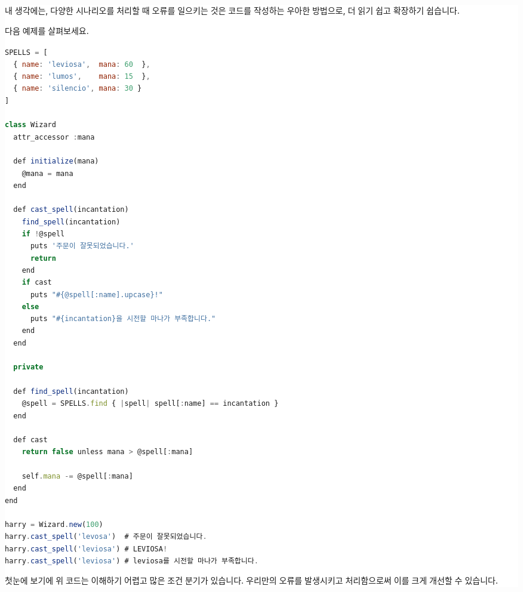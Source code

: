 <div class="content-ad"></div>

내 생각에는, 다양한 시나리오를 처리할 때 오류를 일으키는 것은 코드를 작성하는 우아한 방법으로, 더 읽기 쉽고 확장하기 쉽습니다.

다음 예제를 살펴보세요.

```js
SPELLS = [
  { name: 'leviosa',  mana: 60  },
  { name: 'lumos',    mana: 15  },
  { name: 'silencio', mana: 30 }
]

class Wizard
  attr_accessor :mana

  def initialize(mana)
    @mana = mana
  end

  def cast_spell(incantation)
    find_spell(incantation)
    if !@spell
      puts '주문이 잘못되었습니다.'
      return
    end
    if cast
      puts "#{@spell[:name].upcase}!"
    else
      puts "#{incantation}을 시전할 마나가 부족합니다."
    end
  end

  private

  def find_spell(incantation)
    @spell = SPELLS.find { |spell| spell[:name] == incantation }
  end

  def cast
    return false unless mana > @spell[:mana]

    self.mana -= @spell[:mana]
  end
end

harry = Wizard.new(100)
harry.cast_spell('levosa')  # 주문이 잘못되었습니다.
harry.cast_spell('leviosa') # LEVIOSA!
harry.cast_spell('leviosa') # leviosa를 시전할 마나가 부족합니다.
```

첫눈에 보기에 위 코드는 이해하기 어렵고 많은 조건 분기가 있습니다. 우리만의 오류를 발생시키고 처리함으로써 이를 크게 개선할 수 있습니다.
